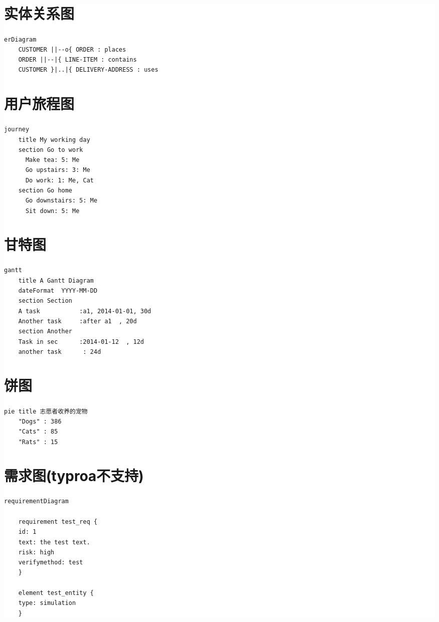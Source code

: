 # 实体关系图

```mermaid
erDiagram
    CUSTOMER ||--o{ ORDER : places
    ORDER ||--|{ LINE-ITEM : contains
    CUSTOMER }|..|{ DELIVERY-ADDRESS : uses
```

# 用户旅程图

```mermaid
journey
    title My working day
    section Go to work
      Make tea: 5: Me
      Go upstairs: 3: Me
      Do work: 1: Me, Cat
    section Go home
      Go downstairs: 5: Me
      Sit down: 5: Me
```

# 甘特图

```mermaid
gantt
    title A Gantt Diagram
    dateFormat  YYYY-MM-DD
    section Section
    A task           :a1, 2014-01-01, 30d
    Another task     :after a1  , 20d
    section Another
    Task in sec      :2014-01-12  , 12d
    another task      : 24d
```

# 饼图

```mermaid
pie title 志愿者收养的宠物
    "Dogs" : 386
    "Cats" : 85
    "Rats" : 15
```

# 需求图(typroa不支持)

```mermaid
requirementDiagram

    requirement test_req {
    id: 1
    text: the test text.
    risk: high
    verifymethod: test
    }

    element test_entity {
    type: simulation
    }
```
